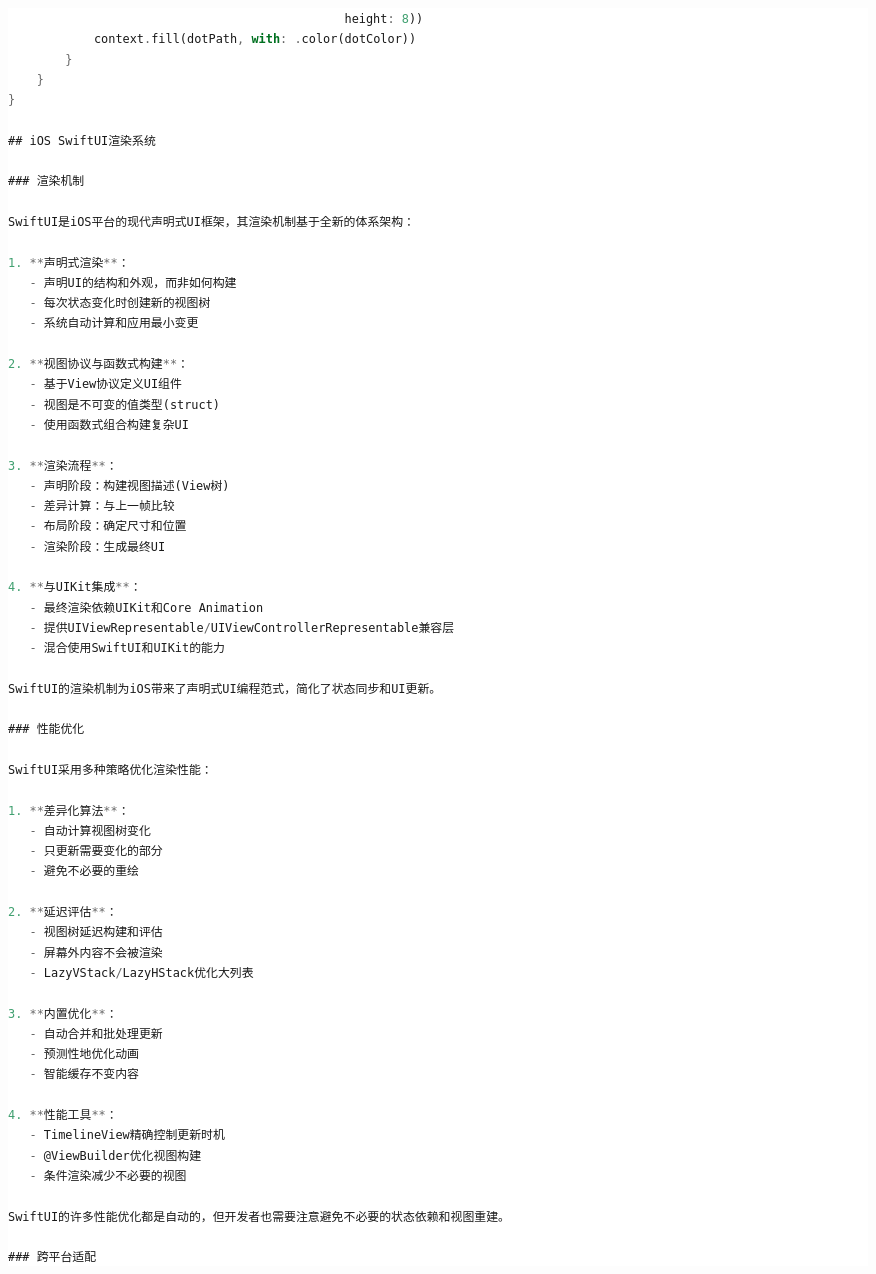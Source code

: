 ```dart
                                               height: 8))
            context.fill(dotPath, with: .color(dotColor))
        }
    }
} 

## iOS SwiftUI渲染系统

### 渲染机制

SwiftUI是iOS平台的现代声明式UI框架，其渲染机制基于全新的体系架构：

1. **声明式渲染**：
   - 声明UI的结构和外观，而非如何构建
   - 每次状态变化时创建新的视图树
   - 系统自动计算和应用最小变更

2. **视图协议与函数式构建**：
   - 基于View协议定义UI组件
   - 视图是不可变的值类型(struct)
   - 使用函数式组合构建复杂UI

3. **渲染流程**：
   - 声明阶段：构建视图描述(View树)
   - 差异计算：与上一帧比较
   - 布局阶段：确定尺寸和位置
   - 渲染阶段：生成最终UI

4. **与UIKit集成**：
   - 最终渲染依赖UIKit和Core Animation
   - 提供UIViewRepresentable/UIViewControllerRepresentable兼容层
   - 混合使用SwiftUI和UIKit的能力

SwiftUI的渲染机制为iOS带来了声明式UI编程范式，简化了状态同步和UI更新。

### 性能优化

SwiftUI采用多种策略优化渲染性能：

1. **差异化算法**：
   - 自动计算视图树变化
   - 只更新需要变化的部分
   - 避免不必要的重绘

2. **延迟评估**：
   - 视图树延迟构建和评估
   - 屏幕外内容不会被渲染
   - LazyVStack/LazyHStack优化大列表

3. **内置优化**：
   - 自动合并和批处理更新
   - 预测性地优化动画
   - 智能缓存不变内容

4. **性能工具**：
   - TimelineView精确控制更新时机
   - @ViewBuilder优化视图构建
   - 条件渲染减少不必要的视图

SwiftUI的许多性能优化都是自动的，但开发者也需要注意避免不必要的状态依赖和视图重建。

### 跨平台适配

```